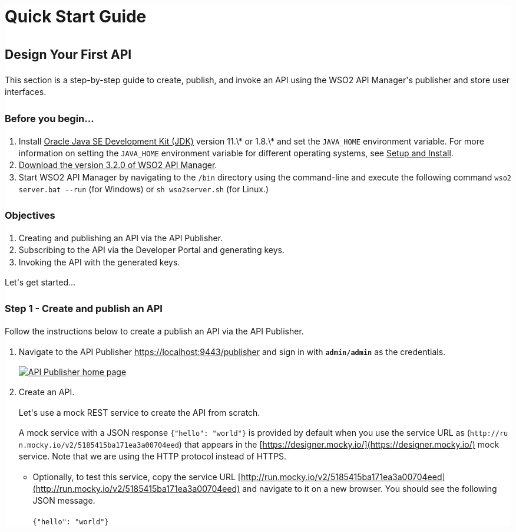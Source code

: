 # Quick Start Guide

## Design Your First API

This section is a step-by-step guide to create, publish, and invoke an API using the WSO2 API Manager's publisher and store user interfaces.

### Before you begin...

<p>   <ol><li>Install <a href="http://java.sun.com/javase/downloads/index.jsp">Oracle Java SE Development Kit (JDK)</a> version 11.\* or 1.8.\* and set the <code>JAVA_HOME</code> environment variable. For more information on setting the <code>JAVA_HOME</code> environment variable for different operating systems, see <a href="{{base_path}}/install-and-setup/install/installing-the-product/installing-the-binary/installing-on-linux-or-os-x/">Setup and Install</a>.</li>
<li><a href="https://wso2.com/api-management/">Download the version 3.2.0 of WSO2 API Manager</a>.</li>
<li>Start WSO2 API Manager by navigating to the <code><API-M_HOME>/bin</code> directory using the command-line and execute the following command <code>wso2server.bat --run</code> (for Windows) or <code>sh wso2server.sh</code> (for Linux.)</li></ol>
</p>

### Objectives

1. Creating and publishing an API via the API Publisher.
2. Subscribing to the API via the Developer Portal and generating keys.
3. Invoking the API with the generated keys.

 Let's get started...

### Step 1 - Create and publish an API

Follow the instructions below to create a publish an API via the API Publisher.

1. Navigate to the API Publisher [https://localhost:9443/publisher](https://localhost:9443/publisher) and sign in with **`admin/admin`** as the credentials.
                                                 
    [![API Publisher home page]({{base_path}}/assets/img/get_started/api_publisher_home.png)]({{base_path}}/assets/img/get_started/api_publisher_home.png)

2. Create an API.

     Let's use a mock REST service to create the API from scratch.
 
     A mock service with a JSON response `{"hello": "world"}`  is provided by default when you use the service URL as (`http://run.mocky.io/v2/5185415ba171ea3a00704eed`) that appears in the [https://designer.mocky.io/](https://designer.mocky.io/) mock service. Note that we are using the HTTP protocol instead of HTTPS.

     - Optionally, to test this service, copy the service URL [http://run.mocky.io/v2/5185415ba171ea3a00704eed](http://run.mocky.io/v2/5185415ba171ea3a00704eed) and navigate to it on a new browser. You should see the following JSON message.
            
         `{"hello": "world"}`
    